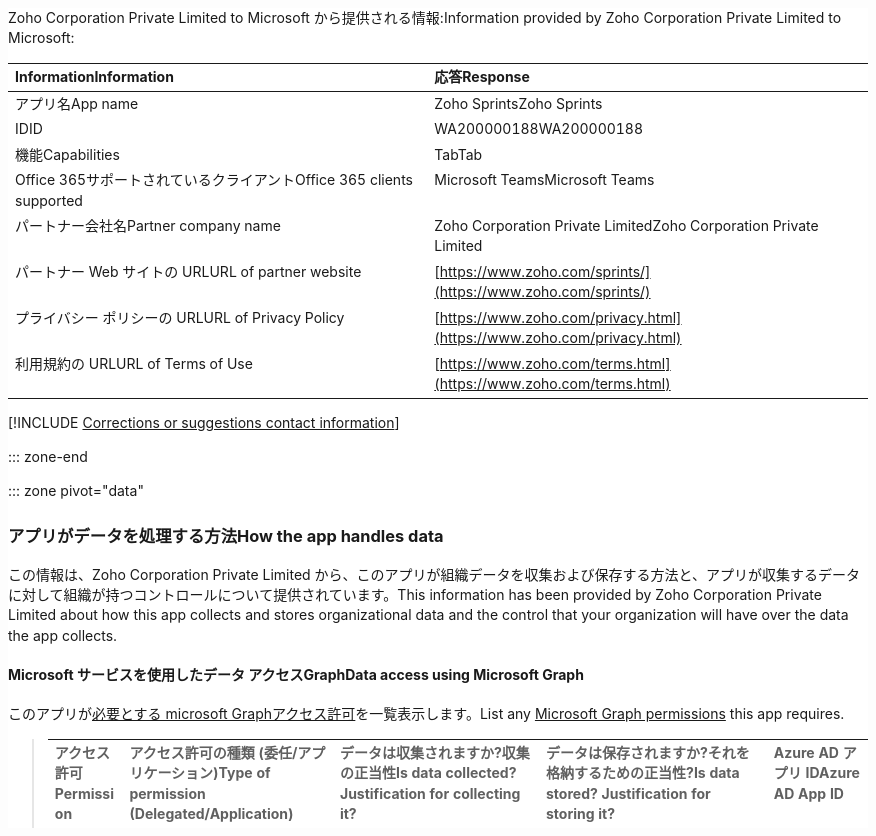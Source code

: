 <span data-ttu-id="b0bb7-108">Zoho Corporation Private Limited to Microsoft から提供される情報:</span><span class="sxs-lookup"><span data-stu-id="b0bb7-108">Information provided by Zoho Corporation Private Limited to Microsoft:</span></span>

| <span data-ttu-id="b0bb7-109">**Information**</span><span class="sxs-lookup"><span data-stu-id="b0bb7-109">**Information**</span></span> | <span data-ttu-id="b0bb7-110">**応答**</span><span class="sxs-lookup"><span data-stu-id="b0bb7-110">**Response**</span></span> |
|:----------------|:-------------|
| <span data-ttu-id="b0bb7-111">アプリ名</span><span class="sxs-lookup"><span data-stu-id="b0bb7-111">App name</span></span> | <span data-ttu-id="b0bb7-112">Zoho Sprints</span><span class="sxs-lookup"><span data-stu-id="b0bb7-112">Zoho Sprints</span></span> |
| <span data-ttu-id="b0bb7-113">ID</span><span class="sxs-lookup"><span data-stu-id="b0bb7-113">ID</span></span> | <span data-ttu-id="b0bb7-114">WA200000188</span><span class="sxs-lookup"><span data-stu-id="b0bb7-114">WA200000188</span></span> |
| <span data-ttu-id="b0bb7-115">機能</span><span class="sxs-lookup"><span data-stu-id="b0bb7-115">Capabilities</span></span> | <span data-ttu-id="b0bb7-116">Tab</span><span class="sxs-lookup"><span data-stu-id="b0bb7-116">Tab</span></span> |
| <span data-ttu-id="b0bb7-117">Office 365サポートされているクライアント</span><span class="sxs-lookup"><span data-stu-id="b0bb7-117">Office 365 clients supported</span></span> | <span data-ttu-id="b0bb7-118">Microsoft Teams</span><span class="sxs-lookup"><span data-stu-id="b0bb7-118">Microsoft Teams</span></span> |
| <span data-ttu-id="b0bb7-119">パートナー会社名</span><span class="sxs-lookup"><span data-stu-id="b0bb7-119">Partner company name</span></span> | <span data-ttu-id="b0bb7-120">Zoho Corporation Private Limited</span><span class="sxs-lookup"><span data-stu-id="b0bb7-120">Zoho Corporation Private Limited</span></span> |
| <span data-ttu-id="b0bb7-121">パートナー Web サイトの URL</span><span class="sxs-lookup"><span data-stu-id="b0bb7-121">URL of partner website</span></span> | [https://www.zoho.com/sprints/](https://www.zoho.com/sprints/) |
| <span data-ttu-id="b0bb7-122">プライバシー ポリシーの URL</span><span class="sxs-lookup"><span data-stu-id="b0bb7-122">URL of Privacy Policy</span></span> | [https://www.zoho.com/privacy.html](https://www.zoho.com/privacy.html) |
| <span data-ttu-id="b0bb7-123">利用規約の URL</span><span class="sxs-lookup"><span data-stu-id="b0bb7-123">URL of Terms of Use</span></span> | [https://www.zoho.com/terms.html](https://www.zoho.com/terms.html) |

 [!INCLUDE [Corrections or suggestions contact information](../includes/corrections-or-suggestions.md)]

::: zone-end

::: zone pivot="data"

### <a name="how-the-app-handles-data"></a><span data-ttu-id="b0bb7-124">アプリがデータを処理する方法</span><span class="sxs-lookup"><span data-stu-id="b0bb7-124">How the app handles data</span></span>

<span data-ttu-id="b0bb7-125">この情報は、Zoho Corporation Private Limited から、このアプリが組織データを収集および保存する方法と、アプリが収集するデータに対して組織が持つコントロールについて提供されています。</span><span class="sxs-lookup"><span data-stu-id="b0bb7-125">This information has been provided by Zoho Corporation Private Limited about how this app collects and stores organizational data and the control that your organization will have over the data the app collects.</span></span>

#### <a name="data-access-using-microsoft-graph"></a><span data-ttu-id="b0bb7-126">Microsoft サービスを使用したデータ アクセスGraph</span><span class="sxs-lookup"><span data-stu-id="b0bb7-126">Data access using Microsoft Graph</span></span>

<span data-ttu-id="b0bb7-127">このアプリが[必要とする microsoft Graphアクセス許可](https://docs.microsoft.com/graph/permissions-reference)を一覧表示します。</span><span class="sxs-lookup"><span data-stu-id="b0bb7-127">List any [Microsoft Graph permissions](https://docs.microsoft.com/graph/permissions-reference) this app requires.</span></span>

>| <span data-ttu-id="b0bb7-128">**アクセス許可**</span><span class="sxs-lookup"><span data-stu-id="b0bb7-128">**Permission**</span></span>  | <span data-ttu-id="b0bb7-129">**アクセス許可の種類 (委任/アプリケーション)**</span><span class="sxs-lookup"><span data-stu-id="b0bb7-129">**Type of permission (Delegated/Application)**</span></span> | <span data-ttu-id="b0bb7-130">**データは収集されますか?収集の正当性**</span><span class="sxs-lookup"><span data-stu-id="b0bb7-130">**Is data collected? Justification for collecting it?**</span></span> | <span data-ttu-id="b0bb7-131">**データは保存されますか?それを格納するための正当性?**</span><span class="sxs-lookup"><span data-stu-id="b0bb7-131">**Is data stored? Justification for storing it?**</span></span> | <span data-ttu-id="b0bb7-132">**Azure AD アプリ ID**</span><span class="sxs-lookup"><span data-stu-id="b0bb7-132">**Azure AD App ID**</span></span> |
>|:----------------|:--------------------|:---------------------------------------------------|:--------------------------|:--------------------------|